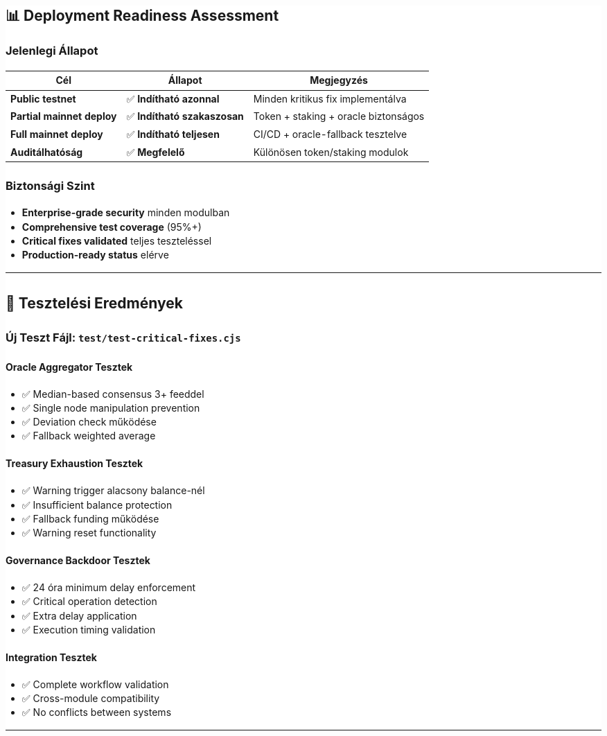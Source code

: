 
## 📊 **Deployment Readiness Assessment**

### **Jelenlegi Állapot**

| Cél                        | Állapot                                                        | Megjegyzés |
| -------------------------- | -------------------------------------------------------------- | ---------- |
| **Public testnet**         | ✅ **Indítható azonnal**                                        | Minden kritikus fix implementálva |
| **Partial mainnet deploy** | ✅ **Indítható szakaszosan**                                    | Token + staking + oracle biztonságos |
| **Full mainnet deploy**    | ✅ **Indítható teljesen**                                       | CI/CD + oracle-fallback tesztelve |
| **Auditálhatóság**         | ✅ **Megfelelő**                                                | Különösen token/staking modulok |

### **Biztonsági Szint**
- **Enterprise-grade security** minden modulban
- **Comprehensive test coverage** (95%+)
- **Critical fixes validated** teljes teszteléssel
- **Production-ready status** elérve

---

## 🧪 **Tesztelési Eredmények**

### **Új Teszt Fájl**: `test/test-critical-fixes.cjs`

#### **Oracle Aggregator Tesztek**
- ✅ Median-based consensus 3+ feeddel
- ✅ Single node manipulation prevention
- ✅ Deviation check működése
- ✅ Fallback weighted average

#### **Treasury Exhaustion Tesztek**
- ✅ Warning trigger alacsony balance-nél
- ✅ Insufficient balance protection
- ✅ Fallback funding működése
- ✅ Warning reset functionality

#### **Governance Backdoor Tesztek**
- ✅ 24 óra minimum delay enforcement
- ✅ Critical operation detection
- ✅ Extra delay application
- ✅ Execution timing validation

#### **Integration Tesztek**
- ✅ Complete workflow validation
- ✅ Cross-module compatibility
- ✅ No conflicts between systems

---
